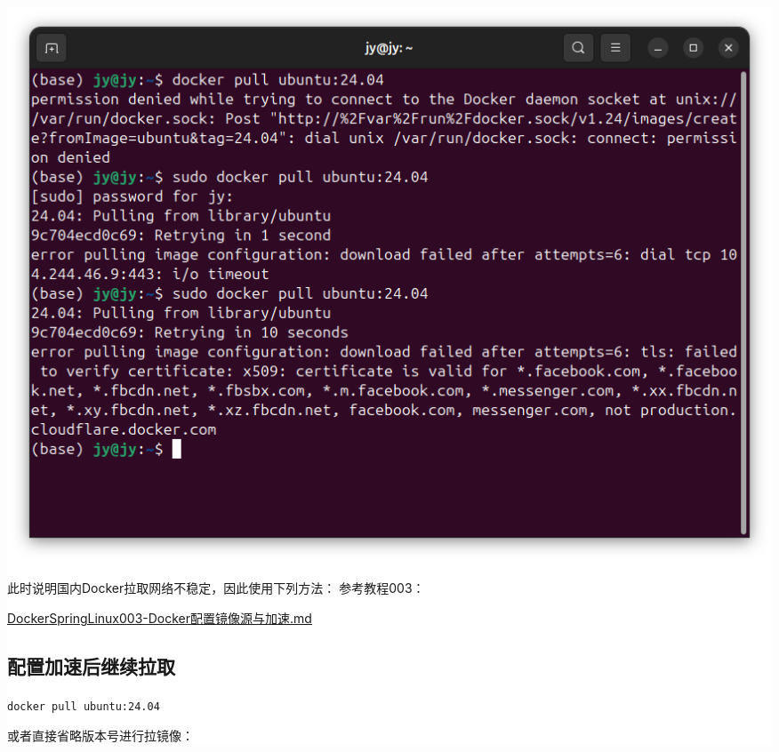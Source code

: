 ![alt text](image-7.png)

此时说明国内Docker拉取网络不稳定，因此使用下列方法：
参考教程003：

[DockerSpringLinux003-Docker配置镜像源与加速.md](./DockerSpringLinux003-Docker配置镜像源与加速.md)


## 配置加速后继续拉取
```docker
docker pull ubuntu:24.04
```
或者直接省略版本号进行拉镜像：